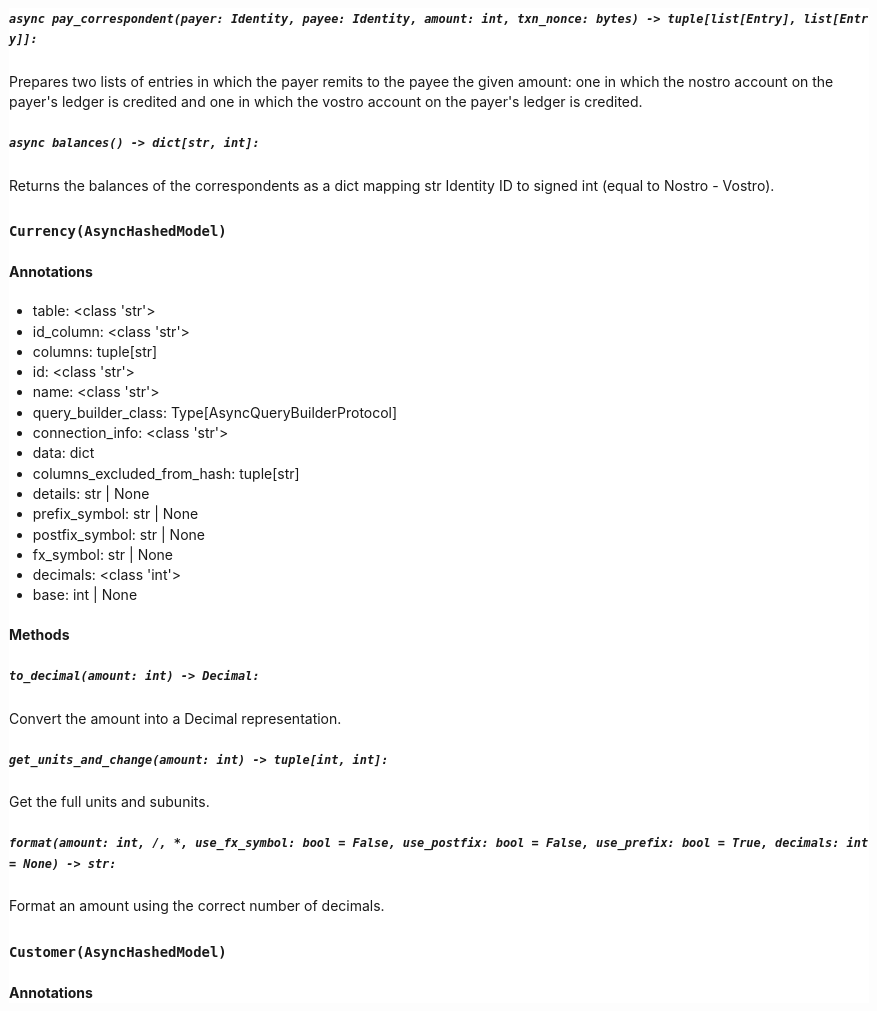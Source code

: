##### `async pay_correspondent(payer: Identity, payee: Identity, amount: int, txn_nonce: bytes) -> tuple[list[Entry], list[Entry]]:`

Prepares two lists of entries in which the payer remits to the payee the given
amount: one in which the nostro account on the payer's ledger is credited and
one in which the vostro account on the payer's ledger is credited.

##### `async balances() -> dict[str, int]:`

Returns the balances of the correspondents as a dict mapping str Identity ID to
signed int (equal to Nostro - Vostro).

### `Currency(AsyncHashedModel)`

#### Annotations

- table: <class 'str'>
- id_column: <class 'str'>
- columns: tuple[str]
- id: <class 'str'>
- name: <class 'str'>
- query_builder_class: Type[AsyncQueryBuilderProtocol]
- connection_info: <class 'str'>
- data: dict
- columns_excluded_from_hash: tuple[str]
- details: str | None
- prefix_symbol: str | None
- postfix_symbol: str | None
- fx_symbol: str | None
- decimals: <class 'int'>
- base: int | None

#### Methods

##### `to_decimal(amount: int) -> Decimal:`

Convert the amount into a Decimal representation.

##### `get_units_and_change(amount: int) -> tuple[int, int]:`

Get the full units and subunits.

##### `format(amount: int, /, *, use_fx_symbol: bool = False, use_postfix: bool = False, use_prefix: bool = True, decimals: int = None) -> str:`

Format an amount using the correct number of decimals.

### `Customer(AsyncHashedModel)`

#### Annotations
